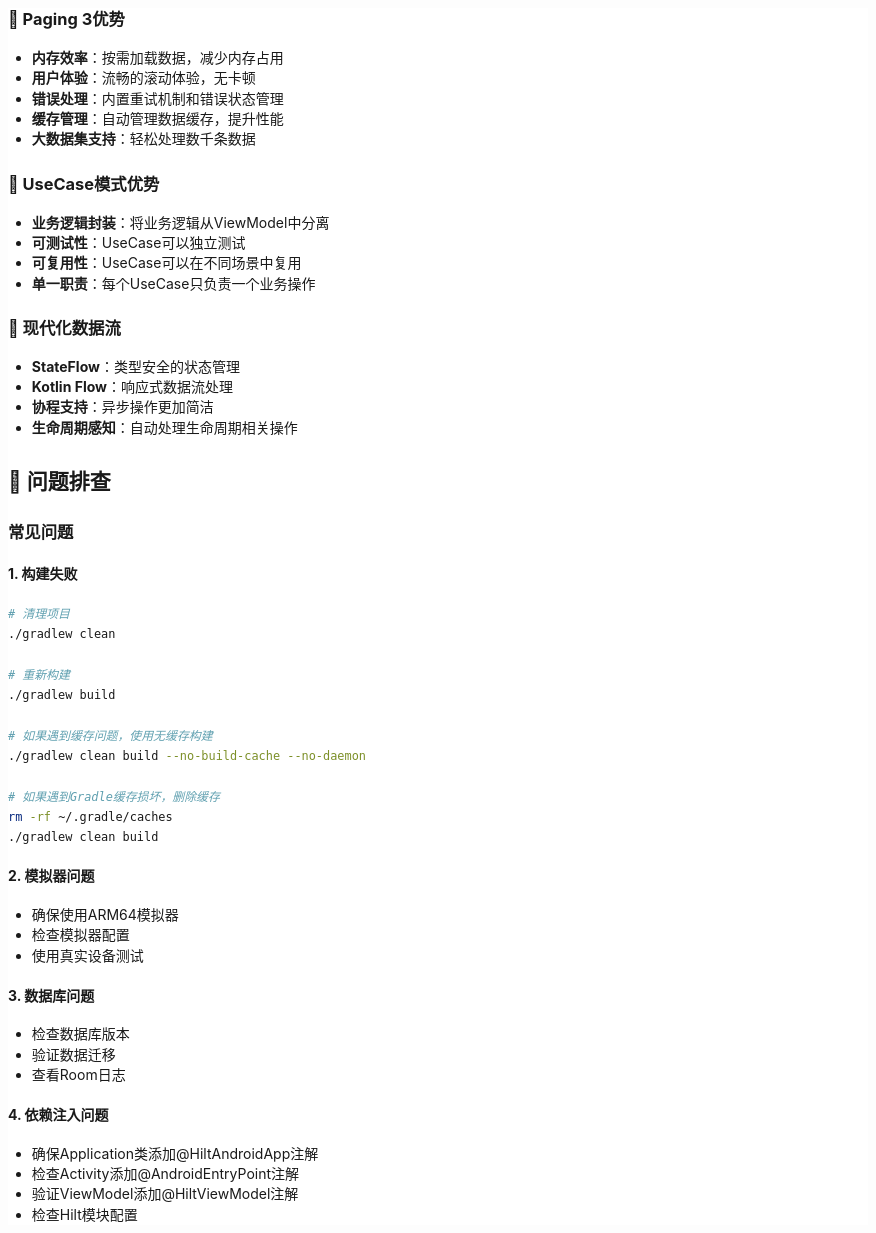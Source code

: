 ### 📄 Paging 3优势
- **内存效率**：按需加载数据，减少内存占用
- **用户体验**：流畅的滚动体验，无卡顿
- **错误处理**：内置重试机制和错误状态管理
- **缓存管理**：自动管理数据缓存，提升性能
- **大数据集支持**：轻松处理数千条数据

### 🎯 UseCase模式优势
- **业务逻辑封装**：将业务逻辑从ViewModel中分离
- **可测试性**：UseCase可以独立测试
- **可复用性**：UseCase可以在不同场景中复用
- **单一职责**：每个UseCase只负责一个业务操作

### 🔄 现代化数据流
- **StateFlow**：类型安全的状态管理
- **Kotlin Flow**：响应式数据流处理
- **协程支持**：异步操作更加简洁
- **生命周期感知**：自动处理生命周期相关操作

## 🐛 问题排查

### 常见问题

#### 1. 构建失败
```bash
# 清理项目
./gradlew clean

# 重新构建
./gradlew build

# 如果遇到缓存问题，使用无缓存构建
./gradlew clean build --no-build-cache --no-daemon

# 如果遇到Gradle缓存损坏，删除缓存
rm -rf ~/.gradle/caches
./gradlew clean build
```

#### 2. 模拟器问题
- 确保使用ARM64模拟器
- 检查模拟器配置
- 使用真实设备测试

#### 3. 数据库问题
- 检查数据库版本
- 验证数据迁移
- 查看Room日志

#### 4. 依赖注入问题
- 确保Application类添加@HiltAndroidApp注解
- 检查Activity添加@AndroidEntryPoint注解
- 验证ViewModel添加@HiltViewModel注解
- 检查Hilt模块配置

